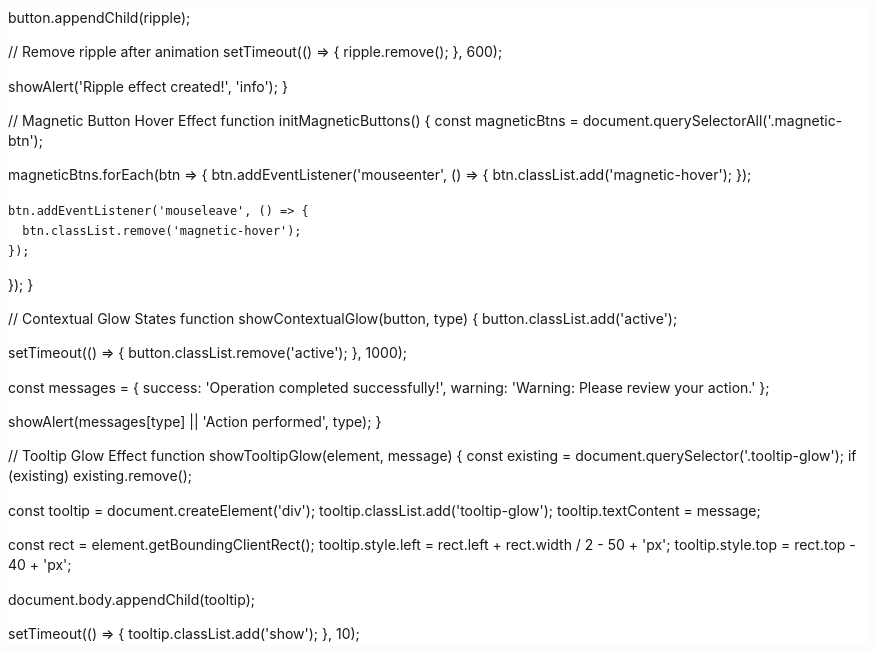   button.appendChild(ripple);
  
  // Remove ripple after animation
  setTimeout(() => {
    ripple.remove();
  }, 600);
  
  showAlert('Ripple effect created!', 'info');
}

// Magnetic Button Hover Effect
function initMagneticButtons() {
  const magneticBtns = document.querySelectorAll('.magnetic-btn');
  
  magneticBtns.forEach(btn => {
    btn.addEventListener('mouseenter', () => {
      btn.classList.add('magnetic-hover');
    });
    
    btn.addEventListener('mouseleave', () => {
      btn.classList.remove('magnetic-hover');
    });
  });
}

// Contextual Glow States
function showContextualGlow(button, type) {
  button.classList.add('active');
  
  setTimeout(() => {
    button.classList.remove('active');
  }, 1000);
  
  const messages = {
    success: 'Operation completed successfully!',
    warning: 'Warning: Please review your action.'
  };
  
  showAlert(messages[type] || 'Action performed', type);
}

// Tooltip Glow Effect
function showTooltipGlow(element, message) {
  const existing = document.querySelector('.tooltip-glow');
  if (existing) existing.remove();
  
  const tooltip = document.createElement('div');
  tooltip.classList.add('tooltip-glow');
  tooltip.textContent = message;
  
  const rect = element.getBoundingClientRect();
  tooltip.style.left = rect.left + rect.width / 2 - 50 + 'px';
  tooltip.style.top = rect.top - 40 + 'px';
  
  document.body.appendChild(tooltip);
  
  setTimeout(() => {
    tooltip.classList.add('show');
  }, 10);
  